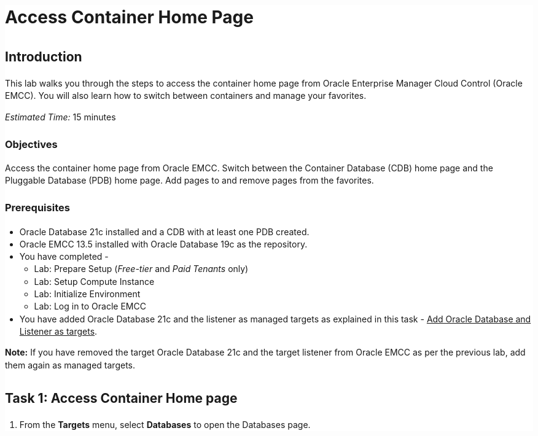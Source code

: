 # Access Container Home Page

## Introduction

This lab walks you through the steps to access the container home page from Oracle Enterprise Manager Cloud Control (Oracle EMCC). You will also learn how to switch between containers and manage your favorites.

*Estimated Time:* 15 minutes

### Objectives

Access the container home page from Oracle EMCC. Switch between the Container Database (CDB) home page and the Pluggable Database (PDB) home page. Add pages to and remove pages from the favorites.

### Prerequisites

 - Oracle Database 21c installed and a CDB with at least one PDB created.
 - Oracle EMCC 13.5 installed with Oracle Database 19c as the repository.
 - You have completed -
    - Lab: Prepare Setup (*Free-tier* and *Paid Tenants* only)
    - Lab: Setup Compute Instance
    - Lab: Initialize Environment
    - Lab: Log in to Oracle EMCC
 - You have added Oracle Database 21c and the listener as managed targets as explained in this task - [Add Oracle Database and Listener as targets](?lab=manage-targets#Task2:AddOracleDatabaseandListenerastargets).

**Note:** If you have removed the target Oracle Database 21c and the target listener from Oracle EMCC as per the previous lab, add them again as managed targets. 

## Task 1: Access Container Home page

1.  From the **Targets** menu, select **Databases** to open the Databases page.
